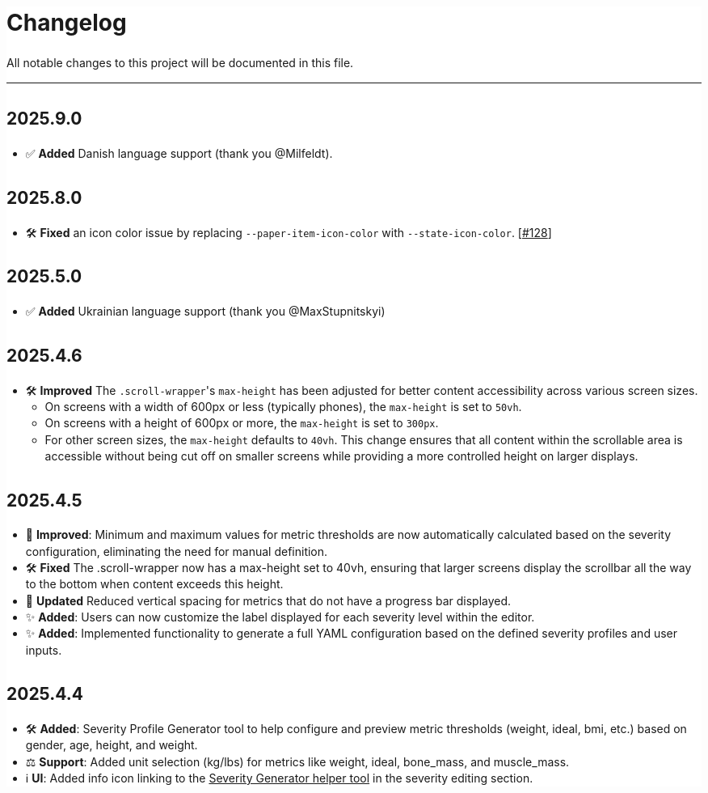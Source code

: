 # Changelog

All notable changes to this project will be documented in this file.

---

## 2025.9.0

- ✅ **Added** Danish language support (thank you @Milfeldt).

## 2025.8.0

- 🛠️ **Fixed** an icon color issue by replacing `--paper-item-icon-color` with `--state-icon-color`. [[#128](https://github.com/dckiller51/lovelace-body-miscale-card/issues/128)]

## 2025.5.0

- ✅ **Added** Ukrainian language support (thank you @MaxStupnitskyi)

## 2025.4.6

- 🛠️ **Improved** The `.scroll-wrapper`'s `max-height` has been adjusted for better content accessibility across various screen sizes.
  - On screens with a width of 600px or less (typically phones), the `max-height` is set to `50vh`.
  - On screens with a height of 600px or more, the `max-height` is set to `300px`.
  - For other screen sizes, the `max-height` defaults to `40vh`.
  This change ensures that all content within the scrollable area is accessible without being cut off on smaller screens while providing a more controlled height on larger displays.

## 2025.4.5

- 🔧 **Improved**: Minimum and maximum values for metric thresholds are now automatically calculated based on the severity configuration, eliminating the need for manual definition.
- 🛠️ **Fixed** The .scroll-wrapper now has a max-height set to 40vh, ensuring that larger screens display the scrollbar all the way to the bottom when content exceeds this height.
- 🔄 **Updated** Reduced vertical spacing for metrics that do not have a progress bar displayed.
- ✨ **Added**: Users can now customize the label displayed for each severity level within the editor.
- ✨ **Added**: Implemented functionality to generate a full YAML configuration based on the defined severity profiles and user inputs.

## 2025.4.4

- 🛠 **Added**: Severity Profile Generator tool to help configure and preview metric thresholds (weight, ideal, bmi, etc.) based on gender, age, height, and weight.
- ⚖️ **Support**: Added unit selection (kg/lbs) for metrics like weight, ideal, bone_mass, and muscle_mass.
- ℹ️ **UI**: Added info icon linking to the [Severity Generator helper tool](https://dckiller51.github.io/lovelace-body-miscale-card/) in the severity editing section.
